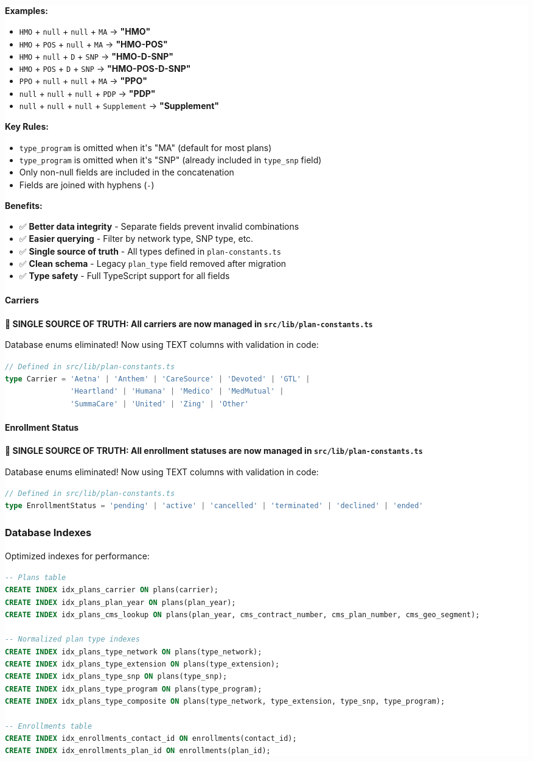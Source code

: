 **Examples:**
- `HMO` + `null` + `null` + `MA` → **"HMO"**
- `HMO` + `POS` + `null` + `MA` → **"HMO-POS"**
- `HMO` + `null` + `D` + `SNP` → **"HMO-D-SNP"**
- `HMO` + `POS` + `D` + `SNP` → **"HMO-POS-D-SNP"**
- `PPO` + `null` + `null` + `MA` → **"PPO"**
- `null` + `null` + `null` + `PDP` → **"PDP"**
- `null` + `null` + `null` + `Supplement` → **"Supplement"**

**Key Rules:**
- `type_program` is omitted when it's "MA" (default for most plans)
- `type_program` is omitted when it's "SNP" (already included in `type_snp` field)
- Only non-null fields are included in the concatenation
- Fields are joined with hyphens (`-`)

**Benefits:**
- ✅ **Better data integrity** - Separate fields prevent invalid combinations
- ✅ **Easier querying** - Filter by network type, SNP type, etc.
- ✅ **Single source of truth** - All types defined in `plan-constants.ts`
- ✅ **Clean schema** - Legacy `plan_type` field removed after migration
- ✅ **Type safety** - Full TypeScript support for all fields

#### Carriers

**🎯 SINGLE SOURCE OF TRUTH: All carriers are now managed in `src/lib/plan-constants.ts`**

Database enums eliminated! Now using TEXT columns with validation in code:

```typescript
// Defined in src/lib/plan-constants.ts
type Carrier = 'Aetna' | 'Anthem' | 'CareSource' | 'Devoted' | 'GTL' | 
               'Heartland' | 'Humana' | 'Medico' | 'MedMutual' | 
               'SummaCare' | 'United' | 'Zing' | 'Other'
```

#### Enrollment Status

**🎯 SINGLE SOURCE OF TRUTH: All enrollment statuses are now managed in `src/lib/plan-constants.ts`**

Database enums eliminated! Now using TEXT columns with validation in code:

```typescript
// Defined in src/lib/plan-constants.ts
type EnrollmentStatus = 'pending' | 'active' | 'cancelled' | 'terminated' | 'declined' | 'ended'
```

### Database Indexes

Optimized indexes for performance:

```sql
-- Plans table
CREATE INDEX idx_plans_carrier ON plans(carrier);
CREATE INDEX idx_plans_plan_year ON plans(plan_year);
CREATE INDEX idx_plans_cms_lookup ON plans(plan_year, cms_contract_number, cms_plan_number, cms_geo_segment);

-- Normalized plan type indexes
CREATE INDEX idx_plans_type_network ON plans(type_network);
CREATE INDEX idx_plans_type_extension ON plans(type_extension);
CREATE INDEX idx_plans_type_snp ON plans(type_snp);
CREATE INDEX idx_plans_type_program ON plans(type_program);
CREATE INDEX idx_plans_type_composite ON plans(type_network, type_extension, type_snp, type_program);

-- Enrollments table
CREATE INDEX idx_enrollments_contact_id ON enrollments(contact_id);
CREATE INDEX idx_enrollments_plan_id ON enrollments(plan_id);
```